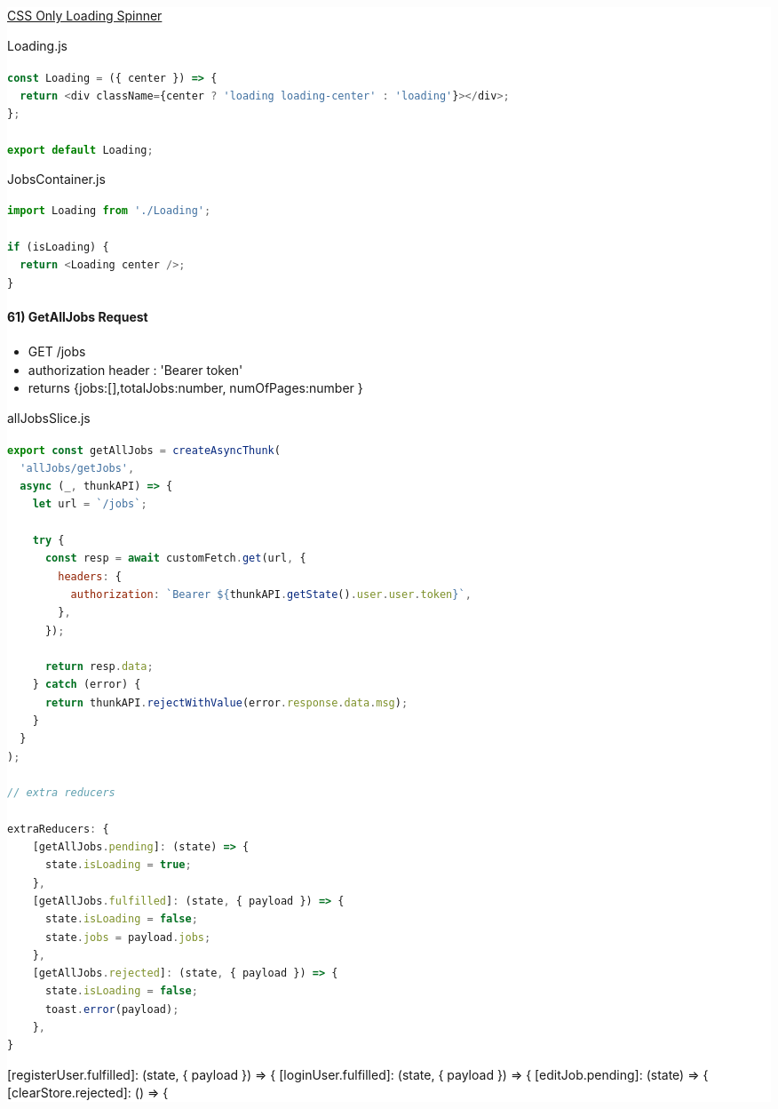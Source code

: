```js
```

[CSS Only Loading Spinner](https://youtu.be/DqqZEpctZ8w)

Loading.js

```js
const Loading = ({ center }) => {
  return <div className={center ? 'loading loading-center' : 'loading'}></div>;
};

export default Loading;
```

JobsContainer.js

```js
import Loading from './Loading';

if (isLoading) {
  return <Loading center />;
}
```

#### 61) GetAllJobs Request

- GET /jobs
- authorization header : 'Bearer token'
- returns {jobs:[],totalJobs:number, numOfPages:number }

allJobsSlice.js

```js
export const getAllJobs = createAsyncThunk(
  'allJobs/getJobs',
  async (_, thunkAPI) => {
    let url = `/jobs`;

    try {
      const resp = await customFetch.get(url, {
        headers: {
          authorization: `Bearer ${thunkAPI.getState().user.user.token}`,
        },
      });

      return resp.data;
    } catch (error) {
      return thunkAPI.rejectWithValue(error.response.data.msg);
    }
  }
);

// extra reducers

extraReducers: {
    [getAllJobs.pending]: (state) => {
      state.isLoading = true;
    },
    [getAllJobs.fulfilled]: (state, { payload }) => {
      state.isLoading = false;
      state.jobs = payload.jobs;
    },
    [getAllJobs.rejected]: (state, { payload }) => {
      state.isLoading = false;
      toast.error(payload);
    },
}

```

[registerUser.fulfilled]: (state, { payload }) => {
[loginUser.fulfilled]: (state, { payload }) => {
  [editJob.pending]: (state) => {
  [clearStore.rejected]: () => {